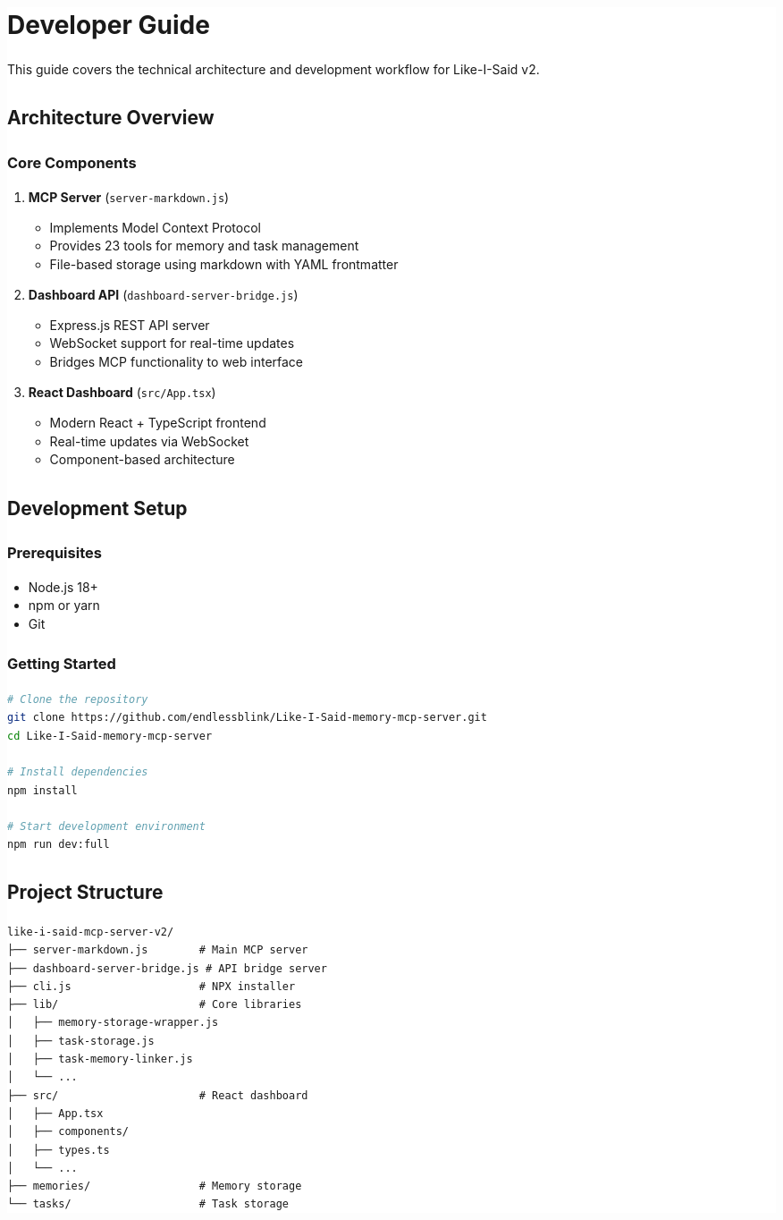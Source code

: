 # Developer Guide

This guide covers the technical architecture and development workflow for Like-I-Said v2.

## Architecture Overview

### Core Components

1. **MCP Server** (`server-markdown.js`)
   - Implements Model Context Protocol
   - Provides 23 tools for memory and task management
   - File-based storage using markdown with YAML frontmatter

2. **Dashboard API** (`dashboard-server-bridge.js`)
   - Express.js REST API server
   - WebSocket support for real-time updates
   - Bridges MCP functionality to web interface

3. **React Dashboard** (`src/App.tsx`)
   - Modern React + TypeScript frontend
   - Real-time updates via WebSocket
   - Component-based architecture

## Development Setup

### Prerequisites
- Node.js 18+ 
- npm or yarn
- Git

### Getting Started
```bash
# Clone the repository
git clone https://github.com/endlessblink/Like-I-Said-memory-mcp-server.git
cd Like-I-Said-memory-mcp-server

# Install dependencies
npm install

# Start development environment
npm run dev:full
```

## Project Structure

```
like-i-said-mcp-server-v2/
├── server-markdown.js        # Main MCP server
├── dashboard-server-bridge.js # API bridge server
├── cli.js                    # NPX installer
├── lib/                      # Core libraries
│   ├── memory-storage-wrapper.js
│   ├── task-storage.js
│   ├── task-memory-linker.js
│   └── ...
├── src/                      # React dashboard
│   ├── App.tsx
│   ├── components/
│   ├── types.ts
│   └── ...
├── memories/                 # Memory storage
└── tasks/                    # Task storage
```